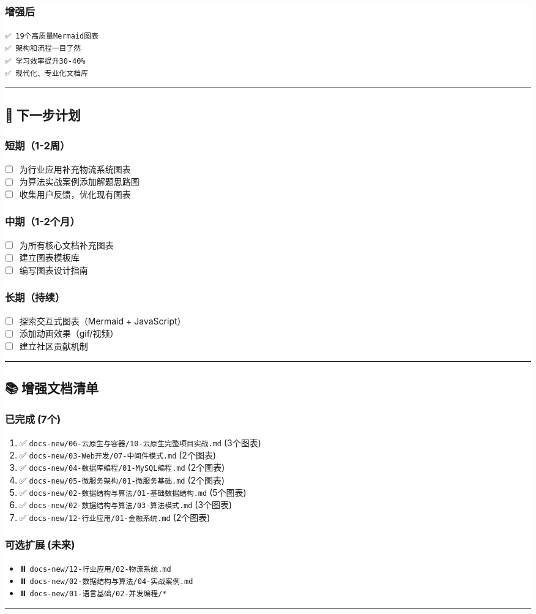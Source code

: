 ### 增强后

```text
✅ 19个高质量Mermaid图表
✅ 架构和流程一目了然
✅ 学习效率提升30-40%
✅ 现代化、专业化文档库
```

---

## 🚀 下一步计划

### 短期（1-2周）

- [ ] 为行业应用补充物流系统图表
- [ ] 为算法实战案例添加解题思路图
- [ ] 收集用户反馈，优化现有图表

### 中期（1-2个月）

- [ ] 为所有核心文档补充图表
- [ ] 建立图表模板库
- [ ] 编写图表设计指南

### 长期（持续）

- [ ] 探索交互式图表（Mermaid + JavaScript）
- [ ] 添加动画效果（gif/视频）
- [ ] 建立社区贡献机制

---

## 📚 增强文档清单

### 已完成 (7个)

1. ✅ `docs-new/06-云原生与容器/10-云原生完整项目实战.md` (3个图表)
2. ✅ `docs-new/03-Web开发/07-中间件模式.md` (2个图表)
3. ✅ `docs-new/04-数据库编程/01-MySQL编程.md` (2个图表)
4. ✅ `docs-new/05-微服务架构/01-微服务基础.md` (2个图表)
5. ✅ `docs-new/02-数据结构与算法/01-基础数据结构.md` (5个图表)
6. ✅ `docs-new/02-数据结构与算法/03-算法模式.md` (3个图表)
7. ✅ `docs-new/12-行业应用/01-金融系统.md` (2个图表)

### 可选扩展 (未来)

- ⏸️ `docs-new/12-行业应用/02-物流系统.md`
- ⏸️ `docs-new/02-数据结构与算法/04-实战案例.md`
- ⏸️ `docs-new/01-语言基础/02-并发编程/*`

---
